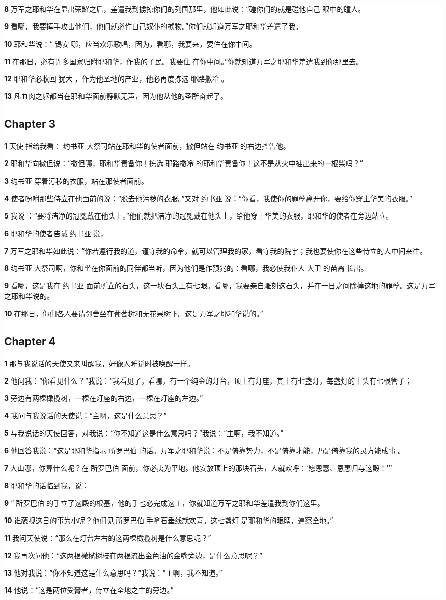 **8** 万军之耶和华在显出荣耀之后，差遣我到掳掠你们的列国那里，他如此说：“碰你们的就是碰他自己 眼中的瞳人。

**9** 看哪，我要挥手攻击他们，他们就必作自己奴仆的掳物。”你们就知道万军之耶和华差遣了我。

**10** 耶和华说：“ 锡安 哪，应当欢乐歌唱，因为，看哪，我要来，要住在你中间。

**11** 在那日，必有许多国家归附耶和华，作我的子民。我要住 在你中间。”你就知道万军之耶和华差遣我到你那里去。

**12** 耶和华必收回 犹大 ，作为他圣地的产业，他必再度拣选 耶路撒冷 。

**13** 凡血肉之躯都当在耶和华面前静默无声，因为他从他的圣所奋起了。

## Chapter 3

**1** 天使 指给我看： 约书亚 大祭司站在耶和华的使者面前，撒但站在 约书亚 的右边控告他。

**2** 耶和华向撒但说：“撒但哪，耶和华责备你！拣选 耶路撒冷 的耶和华责备你！这不是从火中抽出来的一根柴吗？”

**3** 约书亚 穿着污秽的衣服，站在那使者面前。

**4** 使者吩咐那些侍立在他面前的说：“脱去他污秽的衣服。”又对 约书亚 说：“你看，我使你的罪孽离开你，要给你穿上华美的衣服。”

**5** 我说 ：“要将洁净的冠冕戴在他头上。”他们就把洁净的冠冕戴在他头上，给他穿上华美的衣服，耶和华的使者在旁边站立。

**6** 耶和华的使者告诫 约书亚 说，

**7** 万军之耶和华如此说：“你若遵行我的道，谨守我的命令，就可以管理我的家，看守我的院宇；我也要使你在这些侍立的人中间来往。

**8** 约书亚 大祭司啊，你和坐在你面前的同伴都当听，因为他们是作预兆的：看哪，我必使我仆人 大卫 的苗裔 长出。

**9** 看哪，这是我在 约书亚 面前所立的石头，这一块石头上有七眼。看哪，我要亲自雕刻这石头，并在一日之间除掉这地的罪孽。这是万军之耶和华说的。

**10** 在那日，你们各人要请邻舍坐在葡萄树和无花果树下。这是万军之耶和华说的。”

## Chapter 4

**1** 那与我说话的天使又来叫醒我，好像人睡觉时被唤醒一样。

**2** 他问我：“你看见什么？”我说：“我看见了，看哪，有一个纯金的灯台，顶上有灯座，其上有七盏灯，每盏灯的上头有七根管子；

**3** 旁边有两棵橄榄树，一棵在灯座的右边，一棵在灯座的左边。”

**4** 我问与我说话的天使说：“主啊，这是什么意思？”

**5** 与我说话的天使回答，对我说：“你不知道这是什么意思吗？”我说：“主啊，我不知道。”

**6** 他回答我说：“这是耶和华指示 所罗巴伯 的话。万军之耶和华说：不是倚靠势力，不是倚靠才能，乃是倚靠我的灵方能成事 。

**7** 大山哪，你算什么呢？在 所罗巴伯 面前，你必夷为平地。他安放顶上的那块石头，人就欢呼：‘愿恩惠、恩惠归与这殿！’”

**8** 耶和华的话临到我，说：

**9** “ 所罗巴伯 的手立了这殿的根基，他的手也必完成这工，你就知道万军之耶和华差遣我到你们这里。

**10** 谁藐视这日的事为小呢？他们见 所罗巴伯 手拿石垂线就欢喜。这七盏灯 是耶和华的眼睛，遍察全地。”

**11** 我问天使说：“那么在灯台左右的这两棵橄榄树是什么意思呢？”

**12** 我再次问他：“这两根橄榄树枝在两根流出金色油的金嘴旁边，是什么意思呢？”

**13** 他对我说：“你不知道这是什么意思吗？”我说：“主啊，我不知道。”

**14** 他说：“这是两位受膏者，侍立在全地之主的旁边。”
